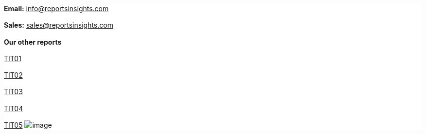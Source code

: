 <p class=""""><b>Email:</b> <a href=mailto:info@reportsinsights.com>info@reportsinsights.com</a></p>
<p class=""""><b>Sales:</b> <a href=mailto:sales@reportsinsights.com>sales@reportsinsights.com</a></p>

<strong>Our other reports</strong>

<a href=LIN01>TIT01</a>

<a href=LIN02>TIT02</a>

<a href=LIN03>TIT03</a>

<a href=LIN04>TIT04</a>

<a href=LIN05>TIT05</a>
![image](https://github.com/user-attachments/assets/202d59fe-2925-4157-88b6-dc44927f448c)
